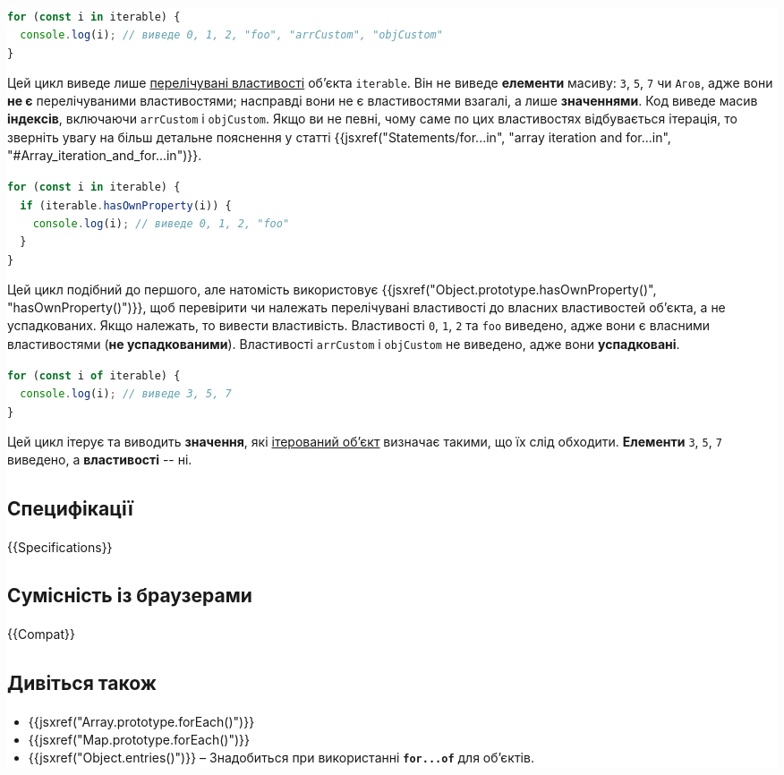 ```js
for (const i in iterable) {
  console.log(i); // виведе 0, 1, 2, "foo", "arrCustom", "objCustom"
}
```

Цей цикл виведе лише [перелічувані властивості](/uk/docs/Web/JavaScript/Enumerability_and_ownership_of_properties) обʼєкта `iterable`. Він не виведе **елементи** масиву: `3`, `5`, `7` чи
`Агов`, адже вони **не є** перелічуваними властивостями; насправді вони не є властивостями взагалі, а лише **значеннями**. Код виведе масив **індексів**, включаючи `arrCustom` і `objCustom`. Якщо ви не певні, чому саме по цих властивостях відбувається ітерація, то зверніть увагу на більш детальне пояснення у статті {{jsxref("Statements/for...in", "array iteration and for...in", "#Array_iteration_and_for...in")}}.

```js
for (const i in iterable) {
  if (iterable.hasOwnProperty(i)) {
    console.log(i); // виведе 0, 1, 2, "foo"
  }
}
```

Цей цикл подібний до першого, але натомість використовує {{jsxref("Object.prototype.hasOwnProperty()", "hasOwnProperty()")}}, щоб перевірити чи належать перелічувані властивості до власних властивостей обʼєкта, а не успадкованих. Якщо належать, то вивести властивість. Властивості `0`, `1`, `2` та `foo` виведено, адже вони є власними властивостями (**не успадкованими**). Властивості `arrCustom` і `objCustom` не виведено, адже вони **успадковані**.

```js
for (const i of iterable) {
  console.log(i); // виведе 3, 5, 7
}
```

Цей цикл ітерує та виводить **значення**, які [ітерований обʼєкт](/uk/docs/Web/JavaScript/Guide/Iterators_and_Generators#iterovani-obiekty) визначає такими, що їх слід обходити. **Елементи**
`3`, `5`, `7` виведено, а **властивості** -- ні.

## Специфікації

{{Specifications}}

## Сумісність із браузерами

{{Compat}}

## Дивіться також

- {{jsxref("Array.prototype.forEach()")}}
- {{jsxref("Map.prototype.forEach()")}}
- {{jsxref("Object.entries()")}} – Знадобиться при використанні **`for...of`** для обʼєктів.
